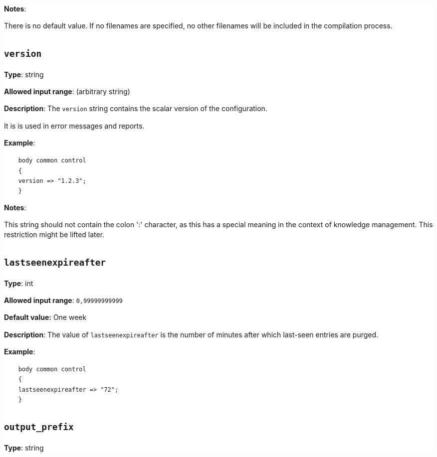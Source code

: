 **Notes**:

There is no default value. If no filenames are specified, no other
filenames will be included in the compilation process.


## `version`

**Type**: string

**Allowed input range**: (arbitrary string)

**Description**: The `version` string contains the scalar version of the 
configuration. 

It is is used in error messages and reports.

**Example**:

```cf3
    body common control
    {
    version => "1.2.3";
    }
```

**Notes**:

This string should not contain the colon ':' character, as this has
a special meaning in the context of knowledge management. This
restriction might be lifted later.


## `lastseenexpireafter`

**Type**: int

**Allowed input range**: `0,99999999999`

**Default value:** One week

**Description**: The value of `lastseenexpireafter` is the number of minutes after which last-seen entries are
purged.

**Example**:

```cf3
    body common control
    {
    lastseenexpireafter => "72";
    }
```


## `output_prefix`

**Type**: string
